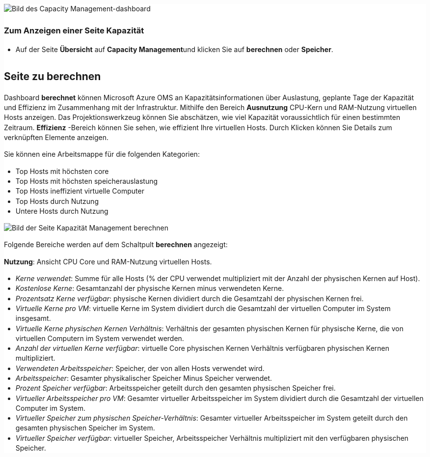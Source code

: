 ![Bild des Capacity Management-dashboard](./media/log-analytics-capacity/oms-capacity02.png)


### <a name="to-view-a-capacity-page"></a>Zum Anzeigen einer Seite Kapazität

- Auf der Seite **Übersicht** auf **Capacity Management**und klicken Sie auf **berechnen** oder **Speicher**.

## <a name="compute-page"></a>Seite zu berechnen

Dashboard **berechnet** können Microsoft Azure OMS an Kapazitätsinformationen über Auslastung, geplante Tage der Kapazität und Effizienz im Zusammenhang mit der Infrastruktur. Mithilfe den Bereich **Ausnutzung** CPU-Kern und RAM-Nutzung virtuellen Hosts anzeigen. Das Projektionswerkzeug können Sie abschätzen, wie viel Kapazität voraussichtlich für einen bestimmten Zeitraum. **Effizienz** -Bereich können Sie sehen, wie effizient Ihre virtuellen Hosts. Durch Klicken können Sie Details zum verknüpften Elemente anzeigen.

Sie können eine Arbeitsmappe für die folgenden Kategorien:

- Top Hosts mit höchsten core
- Top Hosts mit höchsten speicherauslastung
- Top Hosts ineffizient virtuelle Computer
- Top Hosts durch Nutzung
- Untere Hosts durch Nutzung

![Bild der Seite Kapazität Management berechnen](./media/log-analytics-capacity/oms-capacity03.png)


Folgende Bereiche werden auf dem Schaltpult **berechnen** angezeigt:

**Nutzung**: Ansicht CPU Core und RAM-Nutzung virtuellen Hosts.

- *Kerne verwendet*: Summe für alle Hosts (% der CPU verwendet multipliziert mit der Anzahl der physischen Kernen auf Host).
- *Kostenlose Kerne*: Gesamtanzahl der physische Kernen minus verwendeten Kerne.
- *Prozentsatz Kerne verfügbar*: physische Kernen dividiert durch die Gesamtzahl der physischen Kernen frei.
- *Virtuelle Kerne pro VM*: virtuelle Kerne im System dividiert durch die Gesamtzahl der virtuellen Computer im System insgesamt.
- *Virtuelle Kerne physischen Kernen Verhältnis*: Verhältnis der gesamten physischen Kernen für physische Kerne, die von virtuellen Computern im System verwendet werden.
- *Anzahl der virtuellen Kerne verfügbar*: virtuelle Core physischen Kernen Verhältnis verfügbaren physischen Kernen multipliziert.
- *Verwendeten Arbeitsspeicher*: Speicher, der von allen Hosts verwendet wird.
- *Arbeitsspeicher*: Gesamter physikalischer Speicher Minus Speicher verwendet.
- *Prozent Speicher verfügbar*: Arbeitsspeicher geteilt durch den gesamten physischen Speicher frei.
- *Virtueller Arbeitsspeicher pro VM*: Gesamter virtueller Arbeitsspeicher im System dividiert durch die Gesamtzahl der virtuellen Computer im System.
- *Virtueller Speicher zum physischen Speicher-Verhältnis*: Gesamter virtueller Arbeitsspeicher im System geteilt durch den gesamten physischen Speicher im System.
- *Virtueller Speicher verfügbar*: virtueller Speicher, Arbeitsspeicher Verhältnis multipliziert mit den verfügbaren physischen Speicher.

